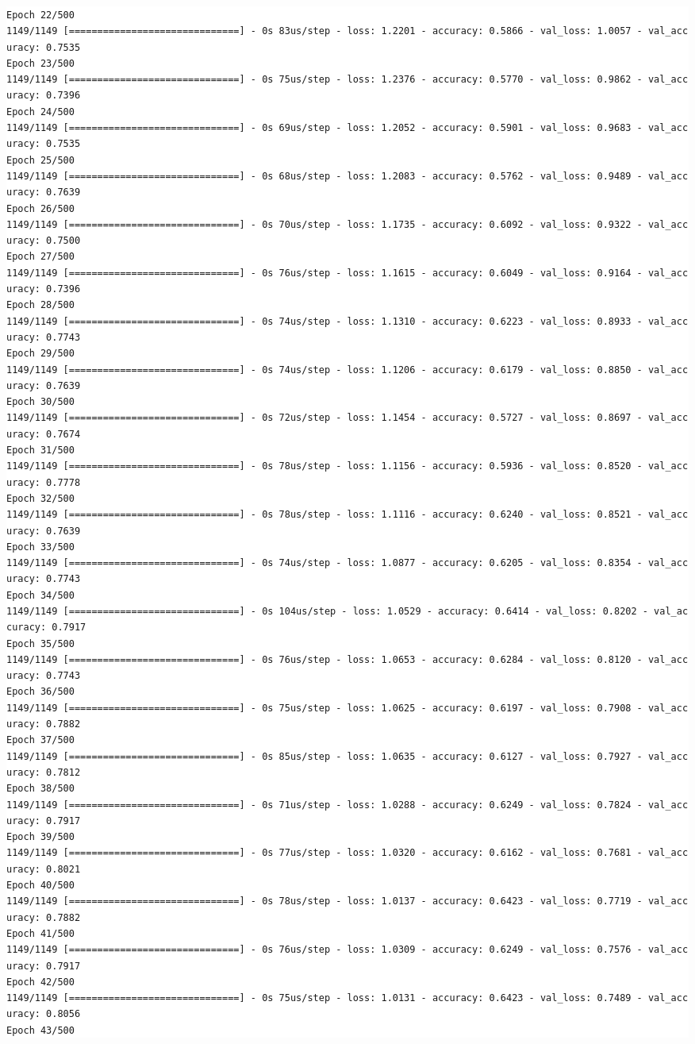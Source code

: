     Epoch 22/500
    1149/1149 [==============================] - 0s 83us/step - loss: 1.2201 - accuracy: 0.5866 - val_loss: 1.0057 - val_accuracy: 0.7535
    Epoch 23/500
    1149/1149 [==============================] - 0s 75us/step - loss: 1.2376 - accuracy: 0.5770 - val_loss: 0.9862 - val_accuracy: 0.7396
    Epoch 24/500
    1149/1149 [==============================] - 0s 69us/step - loss: 1.2052 - accuracy: 0.5901 - val_loss: 0.9683 - val_accuracy: 0.7535
    Epoch 25/500
    1149/1149 [==============================] - 0s 68us/step - loss: 1.2083 - accuracy: 0.5762 - val_loss: 0.9489 - val_accuracy: 0.7639
    Epoch 26/500
    1149/1149 [==============================] - 0s 70us/step - loss: 1.1735 - accuracy: 0.6092 - val_loss: 0.9322 - val_accuracy: 0.7500
    Epoch 27/500
    1149/1149 [==============================] - 0s 76us/step - loss: 1.1615 - accuracy: 0.6049 - val_loss: 0.9164 - val_accuracy: 0.7396
    Epoch 28/500
    1149/1149 [==============================] - 0s 74us/step - loss: 1.1310 - accuracy: 0.6223 - val_loss: 0.8933 - val_accuracy: 0.7743
    Epoch 29/500
    1149/1149 [==============================] - 0s 74us/step - loss: 1.1206 - accuracy: 0.6179 - val_loss: 0.8850 - val_accuracy: 0.7639
    Epoch 30/500
    1149/1149 [==============================] - 0s 72us/step - loss: 1.1454 - accuracy: 0.5727 - val_loss: 0.8697 - val_accuracy: 0.7674
    Epoch 31/500
    1149/1149 [==============================] - 0s 78us/step - loss: 1.1156 - accuracy: 0.5936 - val_loss: 0.8520 - val_accuracy: 0.7778
    Epoch 32/500
    1149/1149 [==============================] - 0s 78us/step - loss: 1.1116 - accuracy: 0.6240 - val_loss: 0.8521 - val_accuracy: 0.7639
    Epoch 33/500
    1149/1149 [==============================] - 0s 74us/step - loss: 1.0877 - accuracy: 0.6205 - val_loss: 0.8354 - val_accuracy: 0.7743
    Epoch 34/500
    1149/1149 [==============================] - 0s 104us/step - loss: 1.0529 - accuracy: 0.6414 - val_loss: 0.8202 - val_accuracy: 0.7917
    Epoch 35/500
    1149/1149 [==============================] - 0s 76us/step - loss: 1.0653 - accuracy: 0.6284 - val_loss: 0.8120 - val_accuracy: 0.7743
    Epoch 36/500
    1149/1149 [==============================] - 0s 75us/step - loss: 1.0625 - accuracy: 0.6197 - val_loss: 0.7908 - val_accuracy: 0.7882
    Epoch 37/500
    1149/1149 [==============================] - 0s 85us/step - loss: 1.0635 - accuracy: 0.6127 - val_loss: 0.7927 - val_accuracy: 0.7812
    Epoch 38/500
    1149/1149 [==============================] - 0s 71us/step - loss: 1.0288 - accuracy: 0.6249 - val_loss: 0.7824 - val_accuracy: 0.7917
    Epoch 39/500
    1149/1149 [==============================] - 0s 77us/step - loss: 1.0320 - accuracy: 0.6162 - val_loss: 0.7681 - val_accuracy: 0.8021
    Epoch 40/500
    1149/1149 [==============================] - 0s 78us/step - loss: 1.0137 - accuracy: 0.6423 - val_loss: 0.7719 - val_accuracy: 0.7882
    Epoch 41/500
    1149/1149 [==============================] - 0s 76us/step - loss: 1.0309 - accuracy: 0.6249 - val_loss: 0.7576 - val_accuracy: 0.7917
    Epoch 42/500
    1149/1149 [==============================] - 0s 75us/step - loss: 1.0131 - accuracy: 0.6423 - val_loss: 0.7489 - val_accuracy: 0.8056
    Epoch 43/500